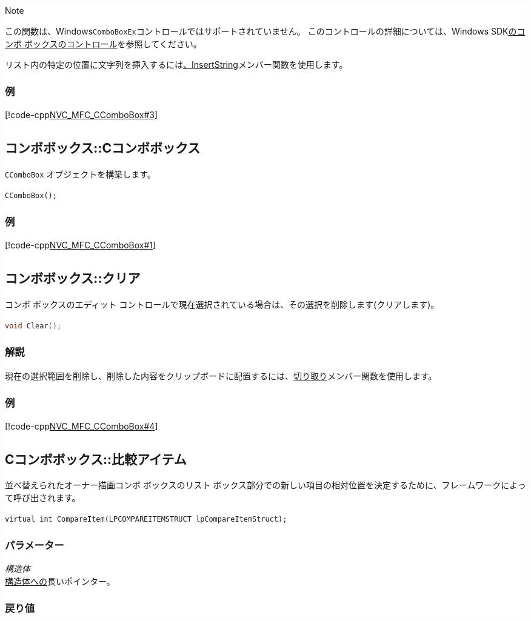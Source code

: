 > [!NOTE]
> この関数は、Windows`ComboBoxEx`コントロールではサポートされていません。 このコントロールの詳細については、Windows SDK[のコンボ ボックスのコントロール](/windows/win32/Controls/comboboxex-controls)を参照してください。

リスト内の特定の位置に文字列を挿入するには[、InsertString](#insertstring)メンバー関数を使用します。

### <a name="example"></a>例

[!code-cpp[NVC_MFC_CComboBox#3](../../mfc/reference/codesnippet/cpp/ccombobox-class_1.cpp)]

## <a name="ccomboboxccombobox"></a><a name="ccombobox"></a>コンボボックス::Cコンボボックス

`CComboBox` オブジェクトを構築します。

```
CComboBox();
```

### <a name="example"></a>例

[!code-cpp[NVC_MFC_CComboBox#1](../../mfc/reference/codesnippet/cpp/ccombobox-class_2.cpp)]

## <a name="ccomboboxclear"></a><a name="clear"></a>コンボボックス::クリア

コンボ ボックスのエディット コントロールで現在選択されている場合は、その選択を削除します(クリアします)。

```cpp
void Clear();
```

### <a name="remarks"></a>解説

現在の選択範囲を削除し、削除した内容をクリップボードに配置するには、[切り取り](#cut)メンバー関数を使用します。

### <a name="example"></a>例

[!code-cpp[NVC_MFC_CComboBox#4](../../mfc/reference/codesnippet/cpp/ccombobox-class_3.cpp)]

## <a name="ccomboboxcompareitem"></a><a name="compareitem"></a>Cコンボボックス::比較アイテム

並べ替えられたオーナー描画コンボ ボックスのリスト ボックス部分での新しい項目の相対位置を決定するために、フレームワークによって呼び出されます。

```
virtual int CompareItem(LPCOMPAREITEMSTRUCT lpCompareItemStruct);
```

### <a name="parameters"></a>パラメーター

*構造体*<br/>
[構造体への](/windows/win32/api/winuser/ns-winuser-compareitemstruct)長いポインター。

### <a name="return-value"></a>戻り値
